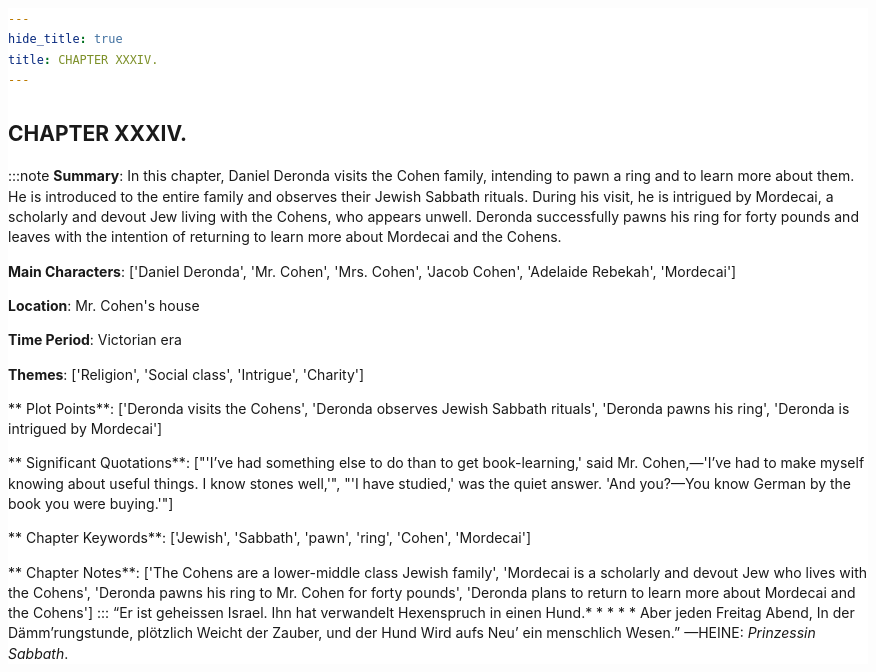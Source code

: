 ```yaml
---
hide_title: true
title: CHAPTER XXXIV.
---
```

## CHAPTER XXXIV.
:::note
**Summary**:
In this chapter, Daniel Deronda visits the Cohen family, intending to pawn a ring and to learn more about them. He is introduced to the entire family and observes their Jewish Sabbath rituals. During his visit, he is intrigued by Mordecai, a scholarly and devout Jew living with the Cohens, who appears unwell. Deronda successfully pawns his ring for forty pounds and leaves with the intention of returning to learn more about Mordecai and the Cohens.

**Main Characters**:
['Daniel Deronda', 'Mr. Cohen', 'Mrs. Cohen', 'Jacob Cohen', 'Adelaide Rebekah', 'Mordecai']

**Location**:
Mr. Cohen's house

**Time Period**:
Victorian era

**Themes**:
['Religion', 'Social class', 'Intrigue', 'Charity']

** Plot Points**:
['Deronda visits the Cohens', 'Deronda observes Jewish Sabbath rituals', 'Deronda pawns his ring', 'Deronda is intrigued by Mordecai']

** Significant Quotations**:
["'I’ve had something else to do than to get book-learning,' said Mr. Cohen,—'I’ve had to make myself knowing about useful things. I know stones well,'", "'I have studied,' was the quiet answer. 'And you?—You know German by the book you were buying.'"]

** Chapter Keywords**:
['Jewish', 'Sabbath', 'pawn', 'ring', 'Cohen', 'Mordecai']

** Chapter Notes**:
['The Cohens are a lower-middle class Jewish family', 'Mordecai is a scholarly and devout Jew who lives with the Cohens', 'Deronda pawns his ring to Mr. Cohen for forty pounds', 'Deronda plans to return to learn more about Mordecai and the Cohens']
:::
“Er ist geheissen   Israel. Ihn hat verwandelt   Hexenspruch in einen Hund.*   *   *   *   *   Aber jeden Freitag Abend,   In der Dämm’rungstunde, plötzlich   Weicht der Zauber, und der Hund   Wird aufs Neu’ ein menschlich Wesen.” —HEINE: _Prinzessin Sabbath_. 
